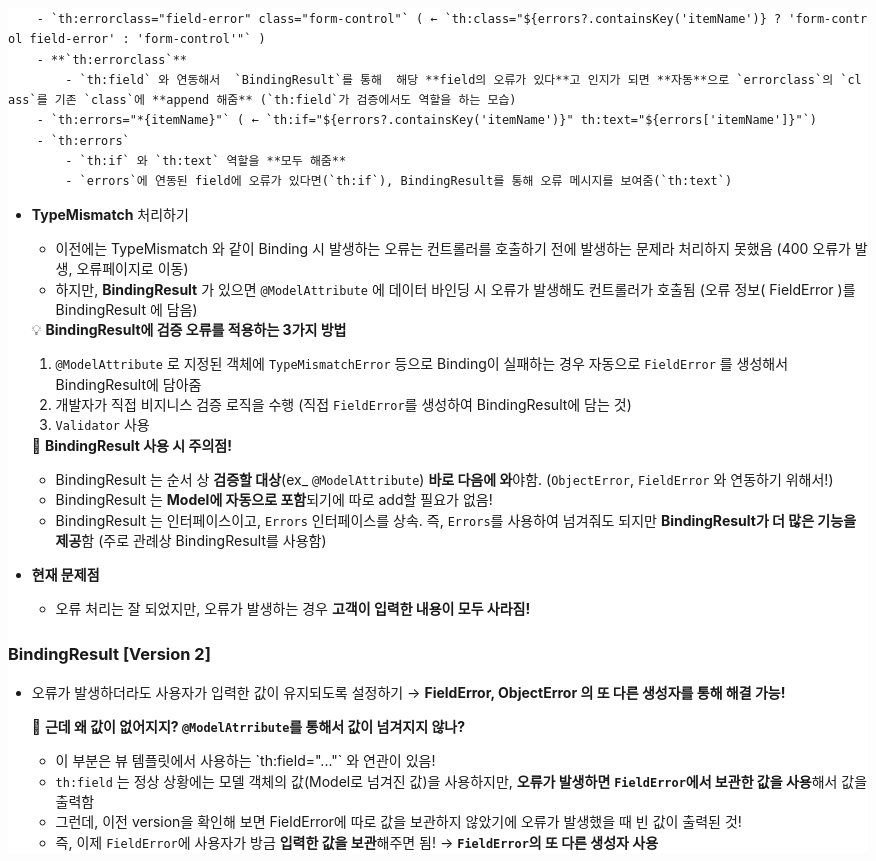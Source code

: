         - `th:errorclass="field-error" class="form-control"` ( ← `th:class="${errors?.containsKey('itemName')} ? 'form-control field-error' : 'form-control'"` )
        - **`th:errorclass`**
            - `th:field` 와 연동해서  `BindingResult`를 통해  해당 **field의 오류가 있다**고 인지가 되면 **자동**으로 `errorclass`의 `class`를 기존 `class`에 **append 해줌** (`th:field`가 검증에서도 역할을 하는 모습)
        - `th:errors="*{itemName}"` ( ← `th:if="${errors?.containsKey('itemName')}" th:text="${errors['itemName']}"`)
        - `th:errors`
            - `th:if` 와 `th:text` 역할을 **모두 해줌**
            - `errors`에 연동된 field에 오류가 있다면(`th:if`), BindingResult를 통해 오류 메시지를 보여줌(`th:text`)
- **TypeMismatch** 처리하기
    - 이전에는 TypeMismatch 와 같이 Binding 시 발생하는 오류는 컨트롤러를 호출하기 전에 발생하는 문제라 처리하지 못했음 (400 오류가 발생, 오류페이지로 이동)
    - 하지만, **BindingResult** 가 있으면 `@ModelAttribute` 에 데이터 바인딩 시 오류가 발생해도 컨트롤러가 호출됨 (오류 정보( FieldError )를 BindingResult 에 담음)
    
    <aside>
    💡 <strong>BindingResult에 검증 오류를 적용하는 3가지 방법</strong>
    <ol>
    <li><code>@ModelAttribute</code> 로 지정된 객체에 <code>TypeMismatchError</code> 등으로 Binding이 실패하는 경우 자동으로 <code>FieldError</code> 를 생성해서 BindingResult에 담아줌</li>
    <li>개발자가 직접 비지니스 검증 로직을 수행 (직접 <code>FieldError</code>를 생성하여 BindingResult에 담는 것)</li>
    <li><code>Validator</code> 사용</li>
    </ol>
    </aside>
    
    <aside>
    🚨 <strong>BindingResult 사용 시 주의점!</strong>
    <ul>
    <li>BindingResult 는 순서 상 <b>검증할 대상</b>(ex_ <code>@ModelAttribute</code>) <b>바로 다음에 와</b>야함. (<code>ObjectError</code>, <code>FieldError</code> 와 연동하기 위해서!)</li>
    <li>BindingResult 는 <b>Model에 자동으로 포함</b>되기에 따로 add할 필요가 없음!</li>
    <li>BindingResult 는 인터페이스이고, <code>Errors</code> 인터페이스를 상속. 즉, <code>Errors</code>를 사용하여 넘겨줘도 되지만 <b>BindingResult가 더 많은 기능을 제공</b>함 (주로 관례상 BindingResult를 사용함)</li>
    </ul>
    </aside>
    
- **현재 문제점**
    - 오류 처리는 잘 되었지만, 오류가 발생하는 경우 **고객이 입력한 내용이 모두 사라짐!**

### BindingResult [Version 2]

- 오류가 발생하더라도 사용자가 입력한 값이 유지되도록 설정하기 → **FieldError, ObjectError 의 또 다른 생성자를 통해 해결 가능!**
    
    <aside>
    🚨 <strong>근데 왜 값이 없어지지? <code>@ModelAtrribute</code>를 통해서 값이 넘겨지지 않나?</strong>
    <ul>
    <li>이 부분은 뷰 템플릿에서 사용하는 `th:field="..."` 와 연관이 있음!</li>
    <li><code>th:field</code> 는 정상 상황에는 모델 객체의 값(Model로 넘겨진 값)을 사용하지만, <b>오류가 발생하면</b> <b><code>FieldError</code>에서 보관한 값을 사용</b>해서 값을 출력함</li>
    <li>그런데, 이전 version을 확인해 보면 FieldError에 따로 값을 보관하지 않았기에 오류가 발생했을 때 빈 값이 출력된 것!</li>
    <li>즉, 이제 <code>FieldError</code>에 사용자가 방금 <b>입력한 값을 보관</b>해주면 됨! → <b><code>FieldError</code>의 또 다른 생성자 사용</b></li>
    </ul>
    </aside>
    
